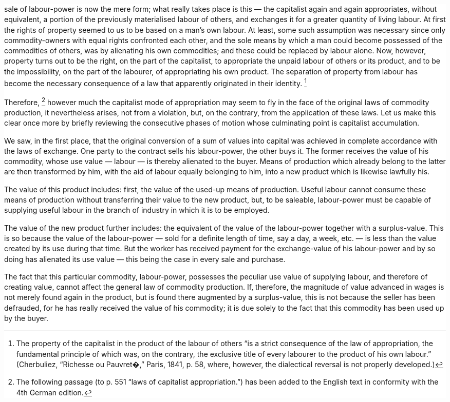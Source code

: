 sale of labour-power is now the mere form; what really takes place is this
&#8212; the capitalist again and again appropriates, without equivalent, a portion
of the previously materialised labour of others, and exchanges it for a
greater quantity of living labour. At first the rights of property seemed
to us to be based on a man&#8217;s own labour. At least, some such assumption
was necessary since only commodity-owners with equal rights confronted
each other, and the sole means by which a man could become possessed of
the commodities of others, was by alienating his own commodities; and these
could be replaced by labour alone. Now, however, property turns out to
be the right, on the part of the capitalist, to appropriate the unpaid
labour of others or its product, and to be the impossibility, on the part
of the labourer, of appropriating his own product. The separation of property
from labour has become the necessary consequence of a law that apparently
originated in their identity. [^6]


Therefore, [^7] however much the capitalist
mode of appropriation may seem to fly in the face of the original laws
of commodity production, it nevertheless arises, not from a violation,
but, on the contrary, from the application of these laws. Let us make this
clear once more by briefly reviewing the consecutive phases of motion whose
culminating point is capitalist accumulation.

We saw, in the first place, that the original conversion of a
sum of values into capital was achieved in complete accordance with the
laws of exchange. One party to the contract sells his labour-power, the
other buys it. The former receives the value of his commodity, whose use value
&#8212; labour &#8212; is thereby alienated to the buyer. Means of production which
already belong to the latter are then transformed by him, with the aid
of labour equally belonging to him, into a new product which is likewise
lawfully his.

The value of this product includes: first, the value of the used-up
means of production. Useful labour cannot consume these means of production
without transferring their value to the new product, but, to be saleable,
labour-power must be capable of supplying useful labour in the branch of
industry in which it is to be employed.

The value of the new product further includes: the equivalent
of the value of the labour-power together with a surplus-value. This is
so because the value of the labour-power &#8212; sold for a definite length
of time, say a day, a week, etc. &#8212; is less than the value created by its
use during that time. But the worker has received payment for the exchange-value
of his labour-power and by so doing has alienated its use value &#8212; this
being the case in every sale and purchase.

The fact that this particular commodity, labour-power, possesses
the peculiar use value of supplying labour, and therefore of creating value,
cannot affect the general law of commodity production. If, therefore, the
magnitude of value advanced in wages is not merely found again in the product,
but is found there augmented by a surplus-value, this is not because the
seller has been defrauded, for he has really received the value of his
commodity; it is due solely to the fact that this commodity has been used
up by the buyer.


[^1]: &#8220;Accumulation of capital; the employment of a portion of revenue as capital.&#8221; (Malthus: &#8220;Definitions, &amp;c.,&#8221; ed. Cazenove, p. 11.) &#8220;Conversion of revenue into capital,&#8221; (Malthus: &#8220;Princ. of Pol. Econ &#8220; 2nd Ed., Lond.. 1836, p. 320.)
[^2]: We here take no account of export trade, by means of which a nation can change articles of luxury either into means of production or means of subsistence, and vice vers&agrave;. In order to examine the object of our investigation in its integrity, free from all disturbing subsidiary circumstances, we must treat the whole world as one nation, and assume that capitalist production is everywhere established and has possessed itself of every branch of industry.
[^3]: Sismondi&#8217;s analysis of accumulation suffers from the great defect, that he contents himself, to too great an extent, with the phrase &#8220;conversion of revenue into capital,&#8221; without fathoming the material conditions of this operation.
[^4]: &#8220;Le travail primitif auquel son capital a d� sa naissance.&#8221; [the original labour, to which his capital owed its origin] Sismondi, l. c., ed. Paris, t. I., p. 109.
[^5]: &#8220;Labour creates capital before capital employs labour.&#8221; E. G. Wakefield, &#8220;England and America,&#8221; Lond., 1833, Vol. II, p. 110.
[^6]: The property of the capitalist in the product of the labour of others &#8220;is a strict consequence of the law of appropriation, the fundamental principle of which was, on the contrary, the exclusive title of every labourer to the product of his own labour.&#8221; (Cherbuliez, &#8220;Richesse ou Pauvret�,&#8221; Paris, 1841, p. 58, where, however, the dialectical reversal is not properly developed.)
[^7]: The following passage (to p. 551 &#8220;laws of capitalist appropriation.&#8221;) has been added to the English text in conformity with the 4th German edition.
[^8]: We may well, therefore, feel astonished at the cleverness of Proudhon, who would abolish capitalistic property by enforcing the eternal laws of property that are based on commodity production!
[^9]: &#8220;Capital, viz., accumulated wealth employed with a view to profit.&#8221; (Malthus, l. c.) &#8220;Capital ... consists of wealth saved from revenue, and used with a view to profit.&#8221; (R. Jones: &#8220;An Introductory Lecture on Polit. Econ.,&#8221; Lond., 1833, p. 16.)
[^10]: &#8220;The possessors of surplus-produce or capital.&#8221; (&#8220;The Source and Remedy of the National Difficulties. A Letter to Lord John Russell.&#8221; Lond., 1821.)
[^11]: &#8220;Capital, with compound interest on every portion of capital saved, is so all engrossing that all the wealth in the world from which income is derived, has long ago become the interest on capital.&#8221; (London, Economist, 19th July, 1851.)
[^12]: &#8220;No political economist of the present day can by saving mean mere hoarding: and beyond this contracted and insufficient proceeding, no use of the term in reference to the national wealth can well be imagined, but that which must arise from a different application of what is saved, founded upon a real distinction between the different kinds of labour maintained by it.&#8221; (Malthus, l. c., pp. 38, 39.)
[^13]: Thus for instance, Balzac, who so thoroughly studied every shade of avarice, represents the old usurer Gobseck as in his second childhood when he begins to heap up a hoard of commodities.
[^14]: &#8220;Accumulation of stocks ... non-exchange ... over-production.&#8221; (Th. Corbet. l. c., p. 104.)
[^15]: In this sense Necker speaks of the &#8220;objets de faste et de somptuosit�,&#8221;  [things of pomp and luxury] of which &#8220;le temps a grossi l&#8217;accummulation,&#8221;  [accumulation has grown with time] and which &#8220;les lois de propri�t� ont rassembl�s dans une seule classe de la soci�t�.&#8221; [the laws of property have brought into the hands of one class of society alone] (Oeuvres de M. Necker, Paris and Lausanne, 1789, t. ii., p. 291.)
[^16]: Ricardo, l.c., p. 163, note.
[^17]: In spite of his &#8220;Logic,&#8221; John St. Mill never detects even such faulty analysis as this when made by his predecessors, an analysis which, even from the bourgeois standpoint of the science, cries out for rectification. In every case he registers with the dogmatism of a disciple, the confusion of his master&#8217;s thoughts. So here: &#8220;The capital itself in the long run becomes entirely wages, and when replaced by the sale of produce becomes wages again.&#8221;
[^18]: In his description of the process of reproduction, and of accumulation, Adam Smith, in many ways, not only made no advance, but even lost considerable ground, compared with his predecessors, especially by the Physiocrats. Connected with the illusion mentioned in the text, is the really wonderful dogma, left by him as an inheritance to Political Economy, the dogma, that the price of commodities is made up of wages, profit (interest) and rent, i.e., of wages and surplus-value. Starting from this basis, Storch naively confesses, &#8220;Il est impossible de r�soudre le prix n�cessaire dans ses �l�ments les plus simples.&#8221; [... it is impossible to resolve the necessary price into its simplest elements] (Storch, l. c., Petersb. Edit., 1815, t. ii., p. 141, note.) A fine science of economy this, which declares it impossible to resolve the price of a commodity into its simplest elements! This point will be further investigated in the seventh part of Book iii.
[^19]: The reader will notice, that the word revenue is used in a double sense: first, to designate surplus-value so far as it is the fruit periodically yielded by capital; secondly, to designate the part of that fruit which is periodically consumed by the capitalist, or added to the fund that supplies his private consumption. I have retained this double meaning because it harmonises with the language of the English and French economists.
[^20]: Taking the usurer, that old-fashioned but ever renewed specimen of the capitalist for his text, Luther shows very aptly that the love of power is an element in the desire to get rich. &#8220;The heathen were able, by the light of reason, to conclude that a usurer is a double-dyed thief and murderer. We Christians, however, hold them in such honour, that we fairly worship them for the sake of their money.... Whoever eats up, robs, and steals the nourishment of another, that man commits as great a murder (so far as in him lies) as he who starves a man or utterly undoes him. Such does a usurer, and sits the while safe on his stool, when he ought rather to be hanging on the gallows, and be eaten by as many ravens as he has stolen guilders, if only there were so much flesh on him, that so many ravens could stick their beaks in and share it. Meanwhile, we hang the small thieves.... Little thieves are put in the stocks, great thieves go flaunting in gold and silk.... Therefore is there, on this earth, no greater enemy of man (after the devil) than a gripe-money, and usurer, for he wants to be God over all men. Turks, soldiers, and tyrants are also bad men, yet must they let the people live, and Confess that they are bad, and enemies, and do, nay, must, now and then show pity to some. But a usurer and money-glutton, such a one would have the whole world perish of hunger and thirst, misery and want, so far as in him lies, so that he may have all to himself, and every one may receive from him as from a God, and be his serf for ever. To wear fine cloaks, golden chains, rings, to wipe his mouth, to be deemed and taken for a worthy, pious man .... Usury is a great huge monster, like a werewolf, who lays waste all, more than any Cacus, Gerion or Antus. And yet decks himself out, and would be thought pious, so that people may not see where the oxen have gone, that he drags backwards into his den. But Hercules shall hear the cry of the oxen and of his prisoners, and shall seek Cacus even in cliffs and among rocks, and shall set the oxen loose again from the villain. For Cacus means the villain that is a pious usurer, and steals, robs, eats everything. And will not own that he has done it, and thinks no one will find him out, because the oxen, drawn backwards into his den, make it seem, from their foot-prints, that they have been let out. So the usurer would deceive the world, as though he were of use and gave the world oxen, which he, however, rends, and eats all alone... And since we break on the wheel, and behead highwaymen, murderers and housebreakers, how much more ought we to break on the wheel and kill.... hunt down, curse and behead all usurers.&#8221; (Martin Luther, l. c.)
[^21]: See Goethe&#8217;s &#8220;Faust.&#8221;
[^22]: Dr. Aikin: &#8220;Description of the Country from 30 to 40 miles round Manchester.&#8221; Lond., 1795, p. 182, sq.
[^23]: A. Smith, l. c., bk. iii., ch. iii.
[^24]: Even J. B. Say says: &#8220;Les �pargnes des riches se font aux d�pens des pauvres.&#8221;  [the savings of the rich are made at the expense of the poor] &#8220;The Roman proletarian lived almost entirely at the expense of society.... It can almost be said that modern society lives at the expense of the proletarians, on what it keeps out of the remuneration of labour.&#8221; (Sismondi: &#8220;�tudes, &amp;c.,&#8221; t. i., p. 24.)
[^24]: Malthus, l. c., pp. 319, 320.
[^25]: &#8220;An Inquiry into those Principles Respecting the Nature of Demand, &amp;c.,&#8221; p. 67.
[^26]: l. c., p. 59.
[^27]: (Senior, &#8220;Principes fondamentaux del&#8217;&Eacute;con. Pol.&#8221;  trad. Arrivabene. Paris, 1836, p. 308.) This was rather too much for the adherents of the old classical school. &#8220;Mr. Senior has substituted for it&#8221; (the expression, labour and profit) &#8220;the expression labour and Abstinence. He who converts his revenue abstains from the enjoyment which its expenditure would afford him. It is not the capital, but the use of the capital productively, which is the cause of profits.&#8221; (John Cazenove, l. c., p. 130, Note.) John St. Mill, on the contrary, accepts on the one hand Ricardo&#8217;s theory of profit, and annexes on the other hand Senior&#8217;s &#8220;remuneration of abstinence.&#8221; He is as much at home in absurd contradictions, as he feels at sea in the Hegelian contradiction, the source of all dialectic. It has never occurred to the vulgar economist to make the simple reflexion, that every human action may be viewed, as &#8220;abstinence&#8221; from its opposite. Eating is abstinence from fasting, walking, abstinence from standing still, working, abstinence from idling, idling, abstinence from working, &amp;c. These gentlemen would do well, to ponder, once in a while, over Spinoza&#8217;s: &#8220;Determinatio est Negatio.&#8221;
[^28]: Senior, l. c., p. 342.
[^29]: &#8220;No one ... will sow his wheat, for instance, and allow it to remain a twelvemonth in the ground, or leavez his wine in a cellar for years, instead of consuming these things or their equivalent at once ... unless he expects to acquire additional value, &amp;c.&#8221; (Scrope, &#8220;Polit. Econ.,&#8221; edit. by A. Potter, New York, 1841, pp. 133-134.)
[^30]: &#8220;La privation que s&#8217;impose le capitalist�, en pr�tant  [The deprivation the capitalist imposes on himself by lending ...] (this euphemism used, for the purpose of identifying, according to the approved method of vulgar economy, the labourer who is exploited, with the industrial capitalist who exploits, and to whom other capitalists lend money) ses instruments de production au travailleur, au lieu d&#8217;en consacrer la valeur � son propre usage, en la transforment en objets d&#8217;utilit&eacute; ou d&#8217;agr�ment.&#8221;  [his instruments of production to the worker, instead of devoting their value to his own consumption, by transforming them into objects of utility or pleasure] (G. de Molinari, l. c., p. 36.)
[^31]: &#8220;La conservation d&#8217;un capital exige ... un effort constant pour r�sister a la tentation de le consommer.&#8221; (Courcelle-Seneuil, l. c., p. 57.)
[^32]: &#8220;The particular classes of income which yield the most abundantly to the progress of national capital, change at different stages of their progress, and are, therefore, entirely different in nations occupying different positions in that progress.... Profits ... unimportant source of accumulation, compared with wages and rents, in the earlier stages of society.... When a considerable advance in the powers of national industry has actually taken place, profits rise into comparative importance as a source of accumulation.&#8221; (Richard Jones, &#8220;Textbook, &amp;c.,&#8221; pp. 16, 21.)
[^33]: l. c., p. 36, sq.
[^34]: &#8220;Ricardo says: &#8216;In different stages of society the accumulation of capital or of the means of employing&#8217; (i.e., exploiting) &#8216;labour is more or less rapid, and must in all cases depend on the productive powers of labour. The productive powers of labour are generally greatest where there is an abundance of fertile land.&#8217; If, in the first sentence, the productive powers of labour mean the smallness of that aliquot part of any produce that goes to those whose manual labour produced it, the sentence is nearly identical, because the remaining aliquot part is the fund whence capital can, if the owner pleases, be accumulated. But then this does not generally happen, where there is most fertile land.&#8221; (&#8220;Observations on Certain Verbal Disputes, &amp;c.&#8221; pp. 74, 75.)
[^35]: J. Stuart Mill: &#8220;Essays on Some Unsettled Questions of Political Economy,&#8221; Lond., 1844, p. 90.
[^36]: &#8220;An Essay on Trade and Commerce,&#8221; Lond., 1770, P. 44. The Times of December, 1866, and January, 1867, in like manner published certain outpourings of the heart of the English mine-owner, in which the happy lot of the Belgian miners was pictured, who asked and received no more than was strictly necessary for them to live for their &#8220;masters.&#8221; The Belgian labourers have to suffer much, but to figure in The Times as model labourers! In the beginning of February, 1867, came the answer: strike of the Belgian miners at Marchienne, put down by powder and lead.
[^37]: l. c., pp. 44, 46.
[^38]: The Northamptonshire manufacturer commits a pious fraud, pardonable in one whose heart is so full. He nominally compares the life of the English and French manufacturing labourer, but in the words just quoted he is painting, as he himself confesses in his confused way,
[^39]: l. c., pp. 70, 71. Note in the 3rd German edition: today, thanks to the competition on the world-market, established since then, we have advanced much further. &#8220;If China,&#8221; says Mr. Stapleton, M.P., to his constituents, &#8220;should become a great manufacturing country, I do not see how the manufacturing population of Europe could sustain the contest without descending to the level of their competitors.&#8221; (Times, Sept. 3, 1873, p. 8.) The wished-for goal of English capital is no longer Continental wages but Chinese.
[^40]: Benjamin Thompson: &#8220;Essays, Political, Economical, and Philosophical, &amp;c.,&#8221; 3 vols., Lond, 1796-1802, vol. i., p. 294. In his &#8220;The State of the Poor, or an History of the Labouring Classes in England, &amp;c.,&#8221; Sir F. M. Eden strongly recommends the Rumfordian beggar-soup to workhouse overseers, and reproachfully warns the English labourers that &#8220;many poor people, particularly in Scotland, live, and that very comfortably, for months together, upon oat-meal and barley-meal, mixed with only water and salt.&#8221; (l. c., vol. i, book i., ch. 2, p. 503.) The same sort of hints in the 19th century. &#8220;The most wholesome mixtures of flour having been refused (by the English agricultural labourer)... in Scotland, where education is better, this prejudice is, probably, unknown.&#8221; (Charles H. Parry, M. D., &#8220;The Question of the Necessity of the Existing Corn Laws Considered.&#8221; London, 1816, p. 69.) This same Parry, however, complains that the English labourer is now (1815) in a much worse condition than in Eden&#8217;s time (1797.)
[^41]: From the reports of the last Parliamentary Commission on adulteration of means of subsistence, it will be seen that the adulteration even of medicines is the rule, not the exception in England. E.g., the examination of 34 specimens of opium, purchased of as many different chemists in London, showed that 31 were adulterated with poppy heads, wheat-flour, gum, clay, sand, &amp;c. Several did not contain an atom of morphia.
[^42]: G. B. Newnham (barrister-at-law): &#8220;A Review of the Evidence before the Committee of the two Houses of Parliament on the Corn Laws.&#8221; Lond., 1815, p. 20, note.
[^43]: l. c., pp. 19, 20.
[^44]: C. H. Parry, l. c., pp. 77, 69. The landlords, on their side, not only &#8220;indemnified&#8221; themselves for the Anti-Jacobin War, which they waged in the name of England, but enriched themselves enormously. Their rents doubled, trebled, quadrupled, &#8220;and in one instance, increased sixfold in eighteen years.&#8221; (I. c., pp. 100, 101.)
[^45]: Friedrich Engels, &#8220;Lage der arbeitenden Klasse in England,&#8221; p. 20.
[^46]: Classic economy has, on account of a deficient analysis of the labour process, and of the process of creating value, never properly grasped this weighty element of reproduction, as may be seen in Ricardo; he says, e.g., whatever the change in productive power, &#8220;a million men always produce in manufactures the same value.&#8221; This is accurate, if the extension and degree of intensity of their labour are given. But it does not prevent (this Ricardo overlooks in certain conclusions he draws) a million men with different powers of productivity in their labour, turning into products very different masses of the means of production, and therefore preserving in their products very different masses of value; in consequence of which the values of the products yielded may vary considerably. Ricardo has, it may be noted in passing, tried in vain to make clear to J. B. Say, by that very example, the difference between use value (which he here calls wealth or material riches) and exchange-value. Say answers: &#8220;Quant &agrave; la difficult&eacute; qu&#8217;&eacute;l&egrave;ve Mr. Ricardo en disant que, par des proc&eacute;d&eacute;s mieux entendus un million de personnes peuvent produire deux fois, trois fois autant de richesses, sans produire plus de valeurs, cette difficult&eacute; n&#8217;est pas une lorsque l&#8217;on consid&eacute;re, ainsi qu&#8217;on le doit, la production comme un &eacute;change dans lequel on donne les services productifs de son travail, de sa terre, et de ses capitaux, pour obtenir des produits. C&#8217;est par le moyen de ces services productifs, que nous acqu&eacute;rons tous les produits qui sont au monde. Or... nous sommes d&#8217;autant plus riches, nos services productifs ont d&#8217;autant plus de valeur qu&#8217;ils obtiennent dans l&#8217;&eacute;change appel&eacute; production une plus grande quantit&eacute; de choses utiles.&#8221;  [As for the difficulty raised by Ricardo when he says that, by using better methods of production, a million people can produce two or three times as much wealth, without producing any more value, this difficulty disappears when one bears in mind, as one should, that production is like an exchange in which a man contributes the productive services of his labour, his land, and his capital, in order to obtain products. It is by means of these productive services that we acquire all the products existing in the world. Therefore ... we are richer, our productive services have the more value, the greater the quantity of useful things they bring in through the exchange which is called production] (J. B. Say,  &#8220;Lettres &agrave; M. Malthus,&#8221; Paris, 1820, pp. 168, 169.) The &#8220;difficult&eacute;&#8221; &#8212; it exists for him, not for Ricardo &#8212; that Say means to clear up is this: Why does not the exchange-value of the use values increase, when their quantity increases in consequence of increased productive power of labour? Answer: the difficulty is met by calling use value, exchange-value, if you please. Exchange-value is a thing that is connected one way or another with exchange. If therefore production is called an exchange of labour and means of production against the product, it is clear as day that you obtain more exchange-value in proportion as the production yields more use value. In other words, the more use values, e.g., stockings, a working-day yields to the stocking-manufacturer, the richer is he in stockings. Suddenly, however, Say recollects that &#8220;with a greater quantity&#8221; of stockings their &#8220;price&#8221; (which of course has nothing to do with their exchange-value!) falls &#8220;parce que la concurrence les (les producteurs) oblige � donner les produits pour ce qu&#8217;ils leur co�tent...  [because competition obliges them (the producers) to sell their products for what they cost to make] But whence does the profit come, if the capitalist sells the commodities at cost-price? Never mind! Say declares that, in consequence of increased productivity, every one now receives in return for a given equivalent two pairs of stockings instead of one as before. The result he arrives at, is precisely that proposition of Ricardo that he aimed at disproving. After this mighty effort of thought, he triumphantly apostrophises Malthus in the words: &#8220;Telle est, monsieur, la doctrine bien li&eacute;e, sans laquelle il est impossible, je le d&eacute;clare, d&#8217;expliquer les plus grandes difficult&eacute;s de l&#8217;&eacute;conomie politique, et notamment, comment il se peut qu&#8217;une nation soit plus riche lorsque ses produits diminuent de valeur, quoique la richesse soit de la valeur.&#8221; [This, Sir, is the well-founded doctrine without which it is impossible, I say, to explain the greatest difficulties in political economy, and, in particular, to explain why it is that a nation can be richer when its products fall in value, even though wealth is value] (l. c., p. 170.) An English economist remarks upon the conjuring tricks of the same nature that appear in Say&#8217;s &#8220;Lettres&#8221;: &#8220;Those affected ways of talking make up in general that which M. Say is pleased to call his doctrine and which he earnestly urges Malthus to teach at Hertford, as it is already taught &#8216;dans plusieurs parties de l&#8217;Europe.&#8217; He says, &#8216;Si vous trouvez une physionomie de paradoxe &agrave; toutes ces propositions, voyez les choses qu&#8217;elles expriment, et j&#8217;ose croire qu&#8217;elles vous para�tront fort simples et fort raisonnables.&#8217;  [in numerous parts of Europe ... If all those propositions appear paradoxical to you, look at the things they express, and I venture to believe that they will then appear very simple and very rational] Doubtless, and in consequence of the
[^47]: MacCulloch took out a patent for &#8220;wages of past labour,&#8221; long before Senior did for &#8220;wages of abstinence.&#8221;
[^48]: Compare among others, Jeremy Bentham: &#8220;Th&eacute;orie des Peines et des R&eacute;compenses,&#8221; traduct. d&#8217;Et. Dumont, 3&egrave;me &eacute;dit. Paris, 1826, t. II, L. IV., ch. II.
[^49]: Bentham is a purely English phenomenon. Not even excepting our philosopher, Christian Wolff, in no time and in no country has the most homespun commonplace ever strutted about in so self-satisfied a way. The principle of utility was no discovery of Bentham. He simply reproduced in his dull way what Helv&eacute;tius and other Frenchmen had said with esprit in the 18th century. To know what is useful for a dog, one must study dog-nature. This nature itself is not to be deduced from the principle of utility. Applying this to man, he that would criticise all human acts, movements, relations, etc., by the principle of utility, must first deal with human nature in general, and then with human nature as modified in each historical epoch. Bentham makes short work of it. With the driest naivet&eacute; he takes the modern shopkeeper, especially the English shopkeeper, as the normal man. Whatever is useful to this queer normal man, and to his world, is absolutely useful. This yard-measure, then, he applies to past, present, and future. The Christian religion, e.g., is &#8220;useful,&#8221; &#8220;because it forbids in the name of religion the same faults that the penal code condemns in the name of the law.&#8221; Artistic criticism is &#8220;harmful,&#8221; because it disturbs worthy people in their enjoyment of Martin Tupper, etc. With such rubbish has the brave fellow, with his motto, &#8220;nuila dies sine line!,&#8221; piled up mountains of books. Had I the courage of my friend, Heinrich Heine, I should call Mr. Jeremy a genius in the way of bourgeois stupidity.
[^50]: John Stuart Mill, in his &#8220;Principles of Political Economy,&#8221; says: &#8220;The really exhausting and the really repulsive labours instead of being better paid than others, are almost invariably paid the worst of all.... The more revolting the occupation, the more certain it is to receive the minimum of remuneration.... The hardships and the earnings, instead of being directly proportional, as in any just arrangements of society they would be, are generally in an inverse ratio to one another.&#8221; To avoid misunderstanding, let me say that although men like John Stuart Mill are to blame for the contradiction between their traditional economic dogmas and their modern tendencies, it would be very wrong to class them with the herd of vulgar economic apologists.
[^51]: H. Fawcett, Professor of Political Economy at Cambridge. &#8220;The Economic position of the British labourer.&#8221; London, 1865, p. 120.
[^52]: I must here remind the reader that the categories,  &#8220;variable and constant capital,&#8221; were first used by me. Political Economy since the time of Adam Smith has confusedly mixed up the essential distinctions involved in these categories, with the mere formal differences, arising out of the process of circulation, of fixed and circulating capital. For further details on this point, see Book II., Part II.
[^53]: Fawcett, l. c., pp. 122, 123.
[^54]: It might be said that not only capital, but also labourers, in the shape of emigrants, are annually exported from England. In the text, however, there is no question of the peculium of the emigrants, who are in great part not labourers. The sons of farmers make up a great part of them. The additional capital annually transported abroad to be put out at interest is in much greater proportion to the annual accumulation than the yearly emigration is to the yearly increase of population.
